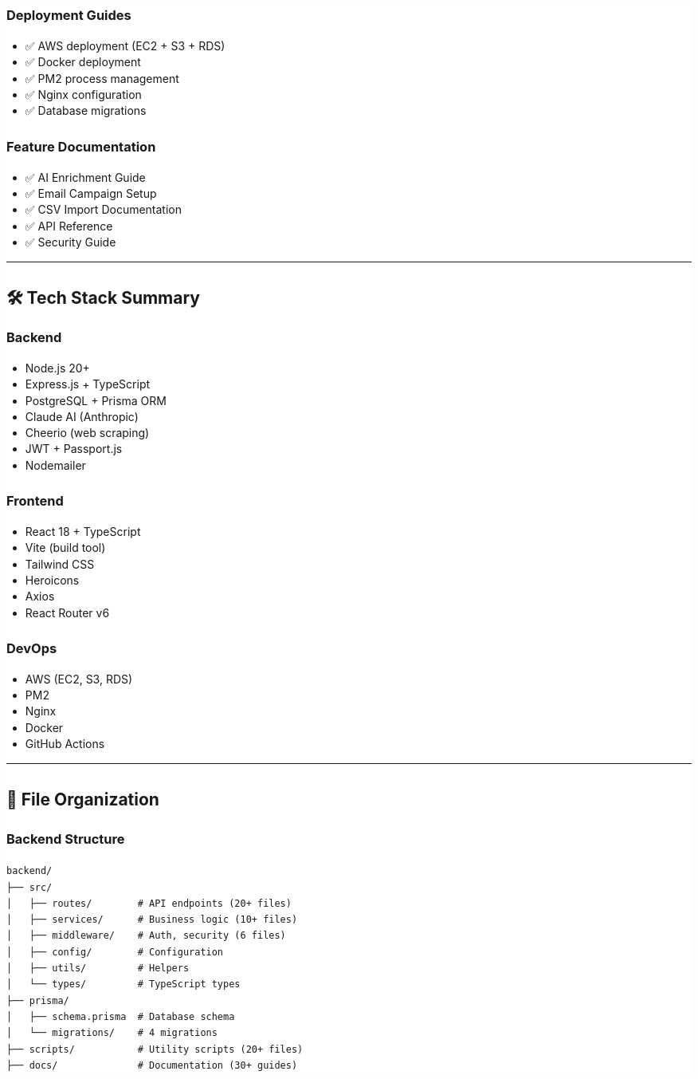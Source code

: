 ### Deployment Guides
- ✅ AWS deployment (EC2 + S3 + RDS)
- ✅ Docker deployment
- ✅ PM2 process management
- ✅ Nginx configuration
- ✅ Database migrations

### Feature Documentation
- ✅ AI Enrichment Guide
- ✅ Email Campaign Setup
- ✅ CSV Import Documentation
- ✅ API Reference
- ✅ Security Guide

---

## 🛠️ Tech Stack Summary

### Backend
- Node.js 20+
- Express.js + TypeScript
- PostgreSQL + Prisma ORM
- Claude AI (Anthropic)
- Cheerio (web scraping)
- JWT + Passport.js
- Nodemailer

### Frontend
- React 18 + TypeScript
- Vite (build tool)
- Tailwind CSS
- Heroicons
- Axios
- React Router v6

### DevOps
- AWS (EC2, S3, RDS)
- PM2
- Nginx
- Docker
- GitHub Actions

---

## 📁 File Organization

### Backend Structure
```
backend/
├── src/
│   ├── routes/        # API endpoints (20+ files)
│   ├── services/      # Business logic (10+ files)
│   ├── middleware/    # Auth, security (6 files)
│   ├── config/        # Configuration
│   ├── utils/         # Helpers
│   └── types/         # TypeScript types
├── prisma/
│   ├── schema.prisma  # Database schema
│   └── migrations/    # 4 migrations
├── scripts/           # Utility scripts (20+ files)
├── docs/              # Documentation (30+ guides)
```